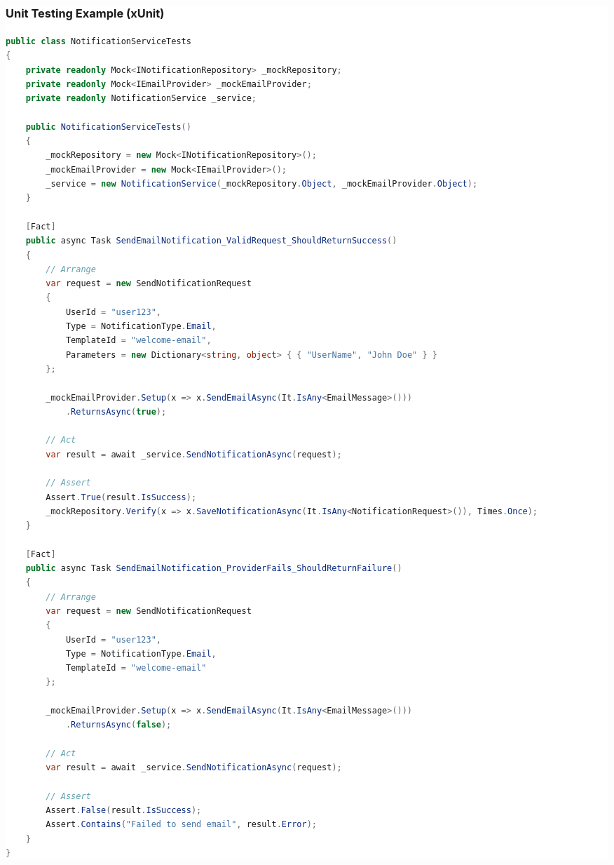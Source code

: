 ### Unit Testing Example (xUnit)

```csharp
public class NotificationServiceTests
{
    private readonly Mock<INotificationRepository> _mockRepository;
    private readonly Mock<IEmailProvider> _mockEmailProvider;
    private readonly NotificationService _service;

    public NotificationServiceTests()
    {
        _mockRepository = new Mock<INotificationRepository>();
        _mockEmailProvider = new Mock<IEmailProvider>();
        _service = new NotificationService(_mockRepository.Object, _mockEmailProvider.Object);
    }

    [Fact]
    public async Task SendEmailNotification_ValidRequest_ShouldReturnSuccess()
    {
        // Arrange
        var request = new SendNotificationRequest
        {
            UserId = "user123",
            Type = NotificationType.Email,
            TemplateId = "welcome-email",
            Parameters = new Dictionary<string, object> { { "UserName", "John Doe" } }
        };

        _mockEmailProvider.Setup(x => x.SendEmailAsync(It.IsAny<EmailMessage>()))
            .ReturnsAsync(true);

        // Act
        var result = await _service.SendNotificationAsync(request);

        // Assert
        Assert.True(result.IsSuccess);
        _mockRepository.Verify(x => x.SaveNotificationAsync(It.IsAny<NotificationRequest>()), Times.Once);
    }

    [Fact]
    public async Task SendEmailNotification_ProviderFails_ShouldReturnFailure()
    {
        // Arrange
        var request = new SendNotificationRequest
        {
            UserId = "user123",
            Type = NotificationType.Email,
            TemplateId = "welcome-email"
        };

        _mockEmailProvider.Setup(x => x.SendEmailAsync(It.IsAny<EmailMessage>()))
            .ReturnsAsync(false);

        // Act
        var result = await _service.SendNotificationAsync(request);

        // Assert
        Assert.False(result.IsSuccess);
        Assert.Contains("Failed to send email", result.Error);
    }
}
```
